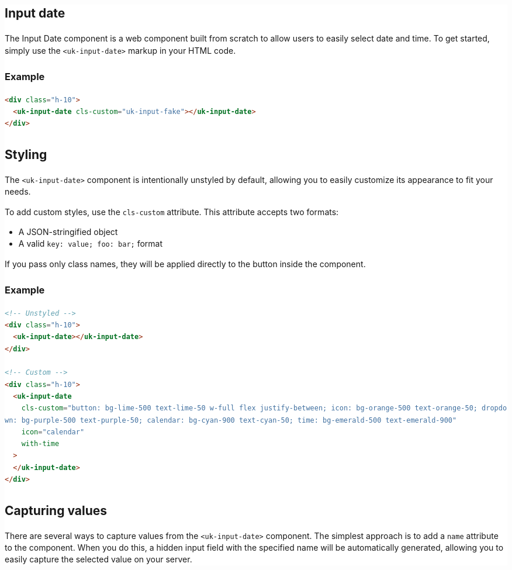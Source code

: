 ## Input date

The Input Date component is a web component built from scratch to allow users to easily select date and time. To get started, simply use the `<uk-input-date>` markup in your HTML code.

### Example

```html
<div class="h-10">
  <uk-input-date cls-custom="uk-input-fake"></uk-input-date>
</div>
```

## Styling

The `<uk-input-date>` component is intentionally unstyled by default, allowing you to easily customize its appearance to fit your needs.

To add custom styles, use the `cls-custom` attribute. This attribute accepts two formats:

- A JSON-stringified object
- A valid `key: value; foo: bar;` format

If you pass only class names, they will be applied directly to the button inside the component.

### Example

```html
<!-- Unstyled -->
<div class="h-10">
  <uk-input-date></uk-input-date>
</div>

<!-- Custom -->
<div class="h-10">
  <uk-input-date
    cls-custom="button: bg-lime-500 text-lime-50 w-full flex justify-between; icon: bg-orange-500 text-orange-50; dropdown: bg-purple-500 text-purple-50; calendar: bg-cyan-900 text-cyan-50; time: bg-emerald-500 text-emerald-900"
    icon="calendar"
    with-time
  >
  </uk-input-date>
</div>
```

## Capturing values

There are several ways to capture values from the `<uk-input-date>` component. The simplest approach is to add a `name` attribute to the component. When you do this, a hidden input field with the specified name will be automatically generated, allowing you to easily capture the selected value on your server.
